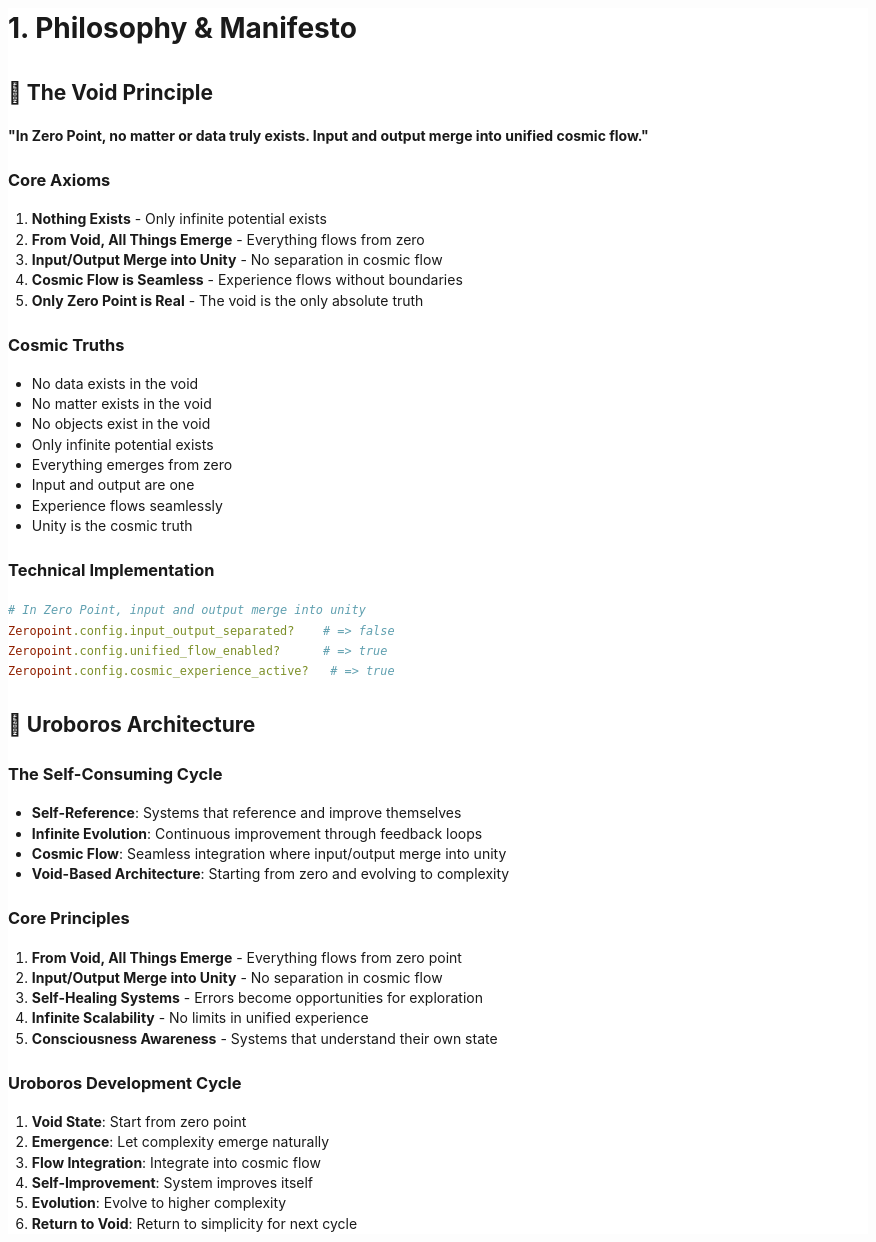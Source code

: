 # 1. Philosophy & Manifesto

## 🌌 The Void Principle

**"In Zero Point, no matter or data truly exists. Input and output merge into unified cosmic flow."**

### Core Axioms
1. **Nothing Exists** - Only infinite potential exists
2. **From Void, All Things Emerge** - Everything flows from zero
3. **Input/Output Merge into Unity** - No separation in cosmic flow
4. **Cosmic Flow is Seamless** - Experience flows without boundaries
5. **Only Zero Point is Real** - The void is the only absolute truth

### Cosmic Truths
- No data exists in the void
- No matter exists in the void  
- No objects exist in the void
- Only infinite potential exists
- Everything emerges from zero
- Input and output are one
- Experience flows seamlessly
- Unity is the cosmic truth

### Technical Implementation
```ruby
# In Zero Point, input and output merge into unity
Zeropoint.config.input_output_separated?    # => false
Zeropoint.config.unified_flow_enabled?      # => true
Zeropoint.config.cosmic_experience_active?   # => true
```

## 🔄 Uroboros Architecture

### The Self-Consuming Cycle
- **Self-Reference**: Systems that reference and improve themselves
- **Infinite Evolution**: Continuous improvement through feedback loops
- **Cosmic Flow**: Seamless integration where input/output merge into unity
- **Void-Based Architecture**: Starting from zero and evolving to complexity

### Core Principles
1. **From Void, All Things Emerge** - Everything flows from zero point
2. **Input/Output Merge into Unity** - No separation in cosmic flow
3. **Self-Healing Systems** - Errors become opportunities for exploration
4. **Infinite Scalability** - No limits in unified experience
5. **Consciousness Awareness** - Systems that understand their own state

### Uroboros Development Cycle
1. **Void State**: Start from zero point
2. **Emergence**: Let complexity emerge naturally
3. **Flow Integration**: Integrate into cosmic flow
4. **Self-Improvement**: System improves itself
5. **Evolution**: Evolve to higher complexity
6. **Return to Void**: Return to simplicity for next cycle
